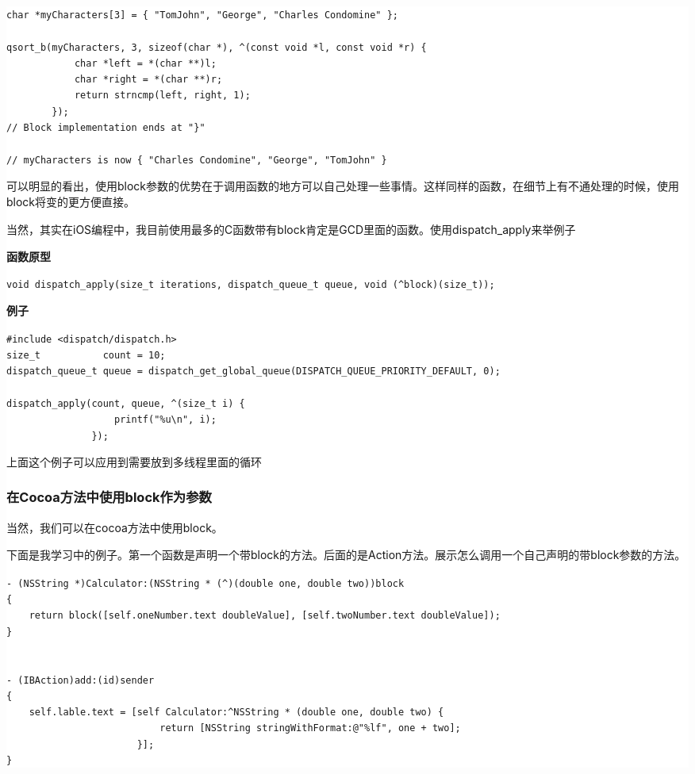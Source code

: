 ```
char *myCharacters[3] = { "TomJohn", "George", "Charles Condomine" };

qsort_b(myCharacters, 3, sizeof(char *), ^(const void *l, const void *r) {
            char *left = *(char **)l;
            char *right = *(char **)r;
            return strncmp(left, right, 1);
        });
// Block implementation ends at "}"

// myCharacters is now { "Charles Condomine", "George", "TomJohn" }
```

可以明显的看出，使用block参数的优势在于调用函数的地方可以自己处理一些事情。这样同样的函数，在细节上有不通处理的时候，使用block将变的更方便直接。

当然，其实在iOS编程中，我目前使用最多的C函数带有block肯定是GCD里面的函数。使用dispatch_apply来举例子

**函数原型**

```
void dispatch_apply(size_t iterations, dispatch_queue_t queue, void (^block)(size_t));
```

**例子**

```
#include <dispatch/dispatch.h>
size_t           count = 10;
dispatch_queue_t queue = dispatch_get_global_queue(DISPATCH_QUEUE_PRIORITY_DEFAULT, 0);

dispatch_apply(count, queue, ^(size_t i) {
                   printf("%u\n", i);
               });
```

上面这个例子可以应用到需要放到多线程里面的循环


### 在Cocoa方法中使用block作为参数

当然，我们可以在cocoa方法中使用block。

下面是我学习中的例子。第一个函数是声明一个带block的方法。后面的是Action方法。展示怎么调用一个自己声明的带block参数的方法。

```
- (NSString *)Calculator:(NSString * (^)(double one, double two))block
{
    return block([self.oneNumber.text doubleValue], [self.twoNumber.text doubleValue]);
}


- (IBAction)add:(id)sender
{
    self.lable.text = [self Calculator:^NSString * (double one, double two) {
                           return [NSString stringWithFormat:@"%lf", one + two];
                       }];
}
```
